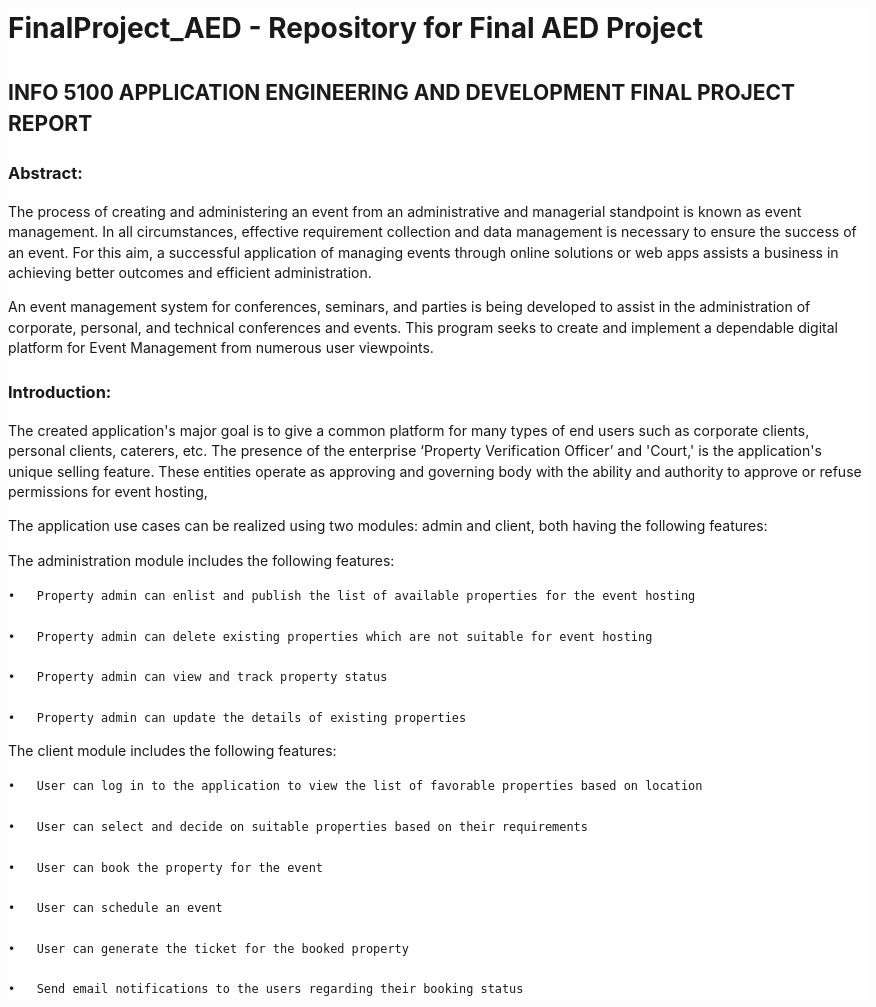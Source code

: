 # FinalProject_AED - Repository for Final AED Project
## INFO 5100 APPLICATION ENGINEERING AND DEVELOPMENT FINAL PROJECT REPORT




### Abstract: 
 
The process of creating and administering an event from an administrative and managerial standpoint is known as event management. In all circumstances, effective requirement collection and data management is necessary to ensure the success of an event. For this aim, a successful application of managing events through online solutions or web apps assists a business in achieving better outcomes and efficient administration.

An event management system for conferences, seminars, and parties is being developed to assist in the administration of corporate, personal, and technical conferences and events. This program seeks to create and implement a dependable digital platform for Event Management from numerous user viewpoints.


### Introduction:

The created application's major goal is to give a common platform for many types of end users such as corporate clients, personal clients, caterers, etc. The presence of the enterprise ‘Property Verification Officer’ and 'Court,' is the application's unique selling feature. These entities operate as approving and governing body with the ability and authority to approve or refuse permissions for event hosting,

The application use cases can be realized using two modules: 
admin and client, both having the following features:


The administration module includes the following features:

	•	Property admin can enlist and publish the list of available properties for the event hosting

	•	Property admin can delete existing properties which are not suitable for event hosting

	•	Property admin can view and track property status

	•	Property admin can update the details of existing properties


The client module includes the following features:

	•	User can log in to the application to view the list of favorable properties based on location

	•	User can select and decide on suitable properties based on their requirements

	•	User can book the property for the event

	•	User can schedule an event

	•	User can generate the ticket for the booked property

	•	Send email notifications to the users regarding their booking status
